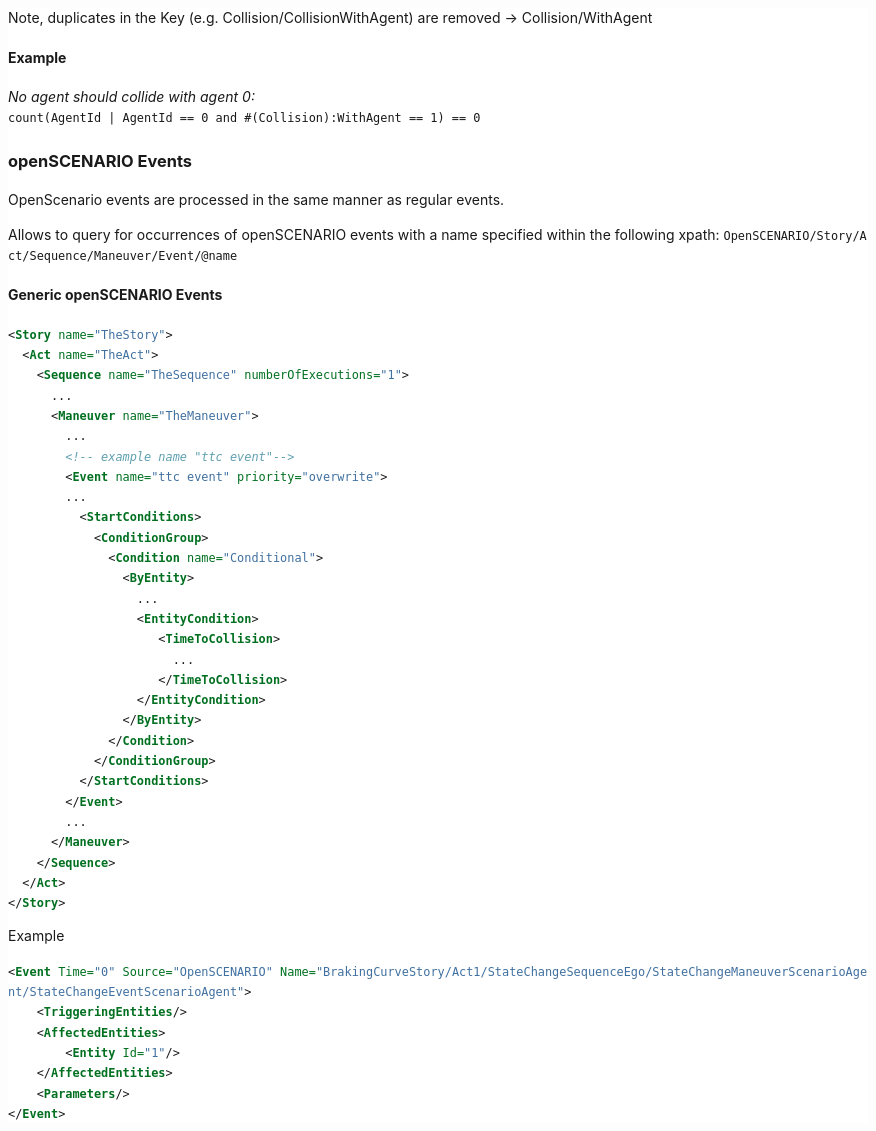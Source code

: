 Note, duplicates in the Key (e.g. Collision/CollisionWithAgent) are removed -> Collision/WithAgent

#### Example  
*No agent should collide with agent 0:*  
`count(AgentId | AgentId == 0 and #(Collision):WithAgent == 1) == 0`

### openSCENARIO Events

OpenScenario events are processed in the same manner as regular events.

Allows to query for occurrences of openSCENARIO events with a name specified within the following xpath: 
`OpenSCENARIO/Story/Act/Sequence/Maneuver/Event/@name`

#### Generic openSCENARIO Events 
```xml
<Story name="TheStory">
  <Act name="TheAct">
    <Sequence name="TheSequence" numberOfExecutions="1">
      ...
      <Maneuver name="TheManeuver">
        ...
        <!-- example name "ttc event"-->
        <Event name="ttc event" priority="overwrite"> 
        ...
          <StartConditions>
            <ConditionGroup>
              <Condition name="Conditional">
                <ByEntity>
                  ...
                  <EntityCondition>
                     <TimeToCollision>
                       ...
                     </TimeToCollision> 
                  </EntityCondition>
                </ByEntity>
              </Condition>
            </ConditionGroup>
          </StartConditions>
        </Event>
        ...
      </Maneuver>
    </Sequence>
  </Act>
</Story>
```

Example
```xml
<Event Time="0" Source="OpenSCENARIO" Name="BrakingCurveStory/Act1/StateChangeSequenceEgo/StateChangeManeuverScenarioAgent/StateChangeEventScenarioAgent">
    <TriggeringEntities/>
    <AffectedEntities>
        <Entity Id="1"/>
    </AffectedEntities>
    <Parameters/>
</Event>
```
